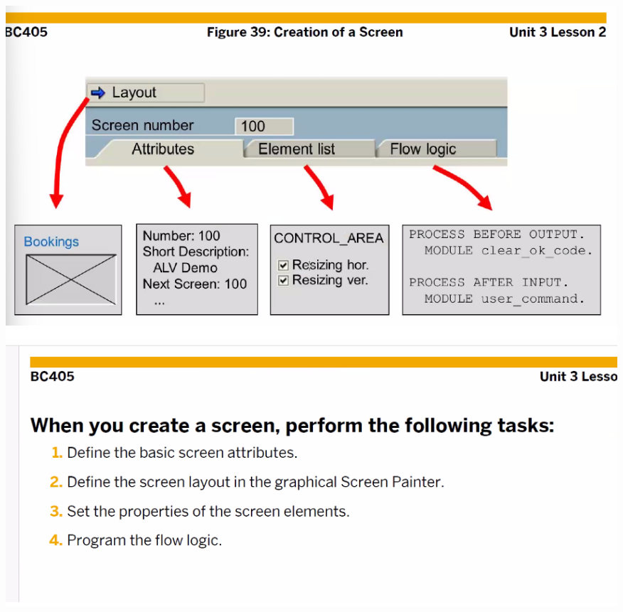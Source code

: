![image-20240813102155038](./../img/image-20240813102155038.png)

![image-20240813102220258](./../img/image-20240813102220258.png)